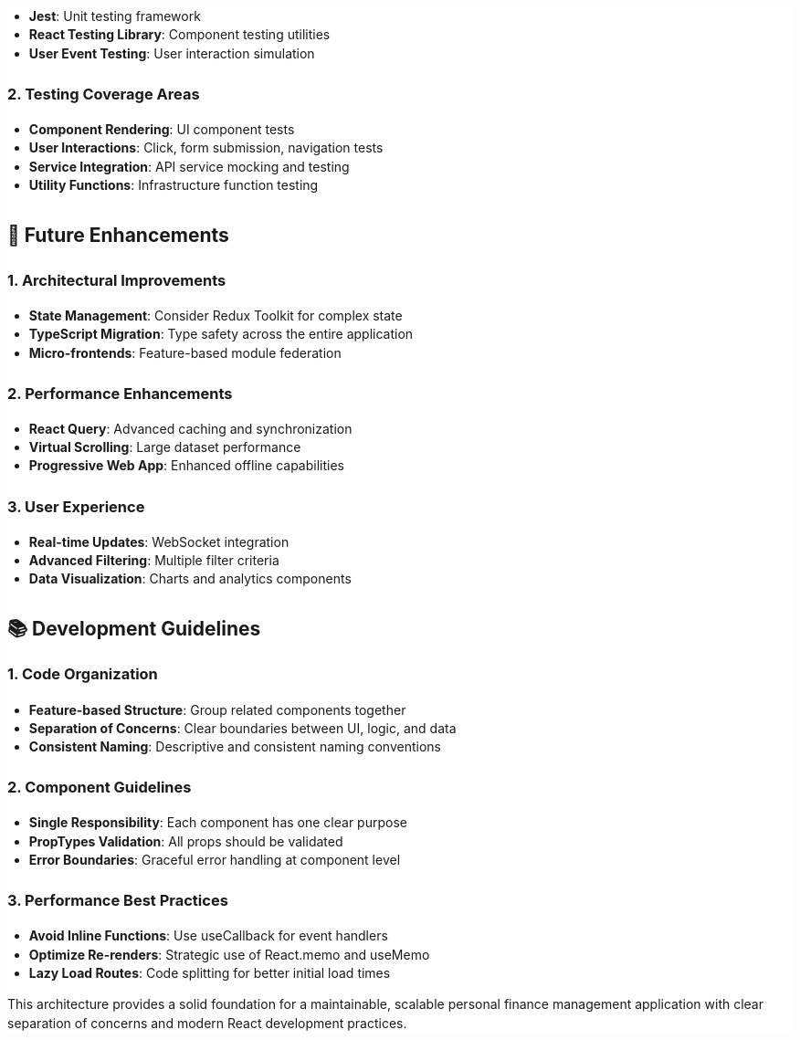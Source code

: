 - **Jest**: Unit testing framework
- **React Testing Library**: Component testing utilities
- **User Event Testing**: User interaction simulation

### 2. Testing Coverage Areas

- **Component Rendering**: UI component tests
- **User Interactions**: Click, form submission, navigation tests
- **Service Integration**: API service mocking and testing
- **Utility Functions**: Infrastructure function testing

## 🔄 Future Enhancements

### 1. Architectural Improvements

- **State Management**: Consider Redux Toolkit for complex state
- **TypeScript Migration**: Type safety across the entire application
- **Micro-frontends**: Feature-based module federation

### 2. Performance Enhancements

- **React Query**: Advanced caching and synchronization
- **Virtual Scrolling**: Large dataset performance
- **Progressive Web App**: Enhanced offline capabilities

### 3. User Experience

- **Real-time Updates**: WebSocket integration
- **Advanced Filtering**: Multiple filter criteria
- **Data Visualization**: Charts and analytics components

## 📚 Development Guidelines

### 1. Code Organization

- **Feature-based Structure**: Group related components together
- **Separation of Concerns**: Clear boundaries between UI, logic, and data
- **Consistent Naming**: Descriptive and consistent naming conventions

### 2. Component Guidelines

- **Single Responsibility**: Each component has one clear purpose
- **PropTypes Validation**: All props should be validated
- **Error Boundaries**: Graceful error handling at component level

### 3. Performance Best Practices

- **Avoid Inline Functions**: Use useCallback for event handlers
- **Optimize Re-renders**: Strategic use of React.memo and useMemo
- **Lazy Load Routes**: Code splitting for better initial load times

This architecture provides a solid foundation for a maintainable, scalable personal finance management application with clear separation of concerns and modern React development practices.
